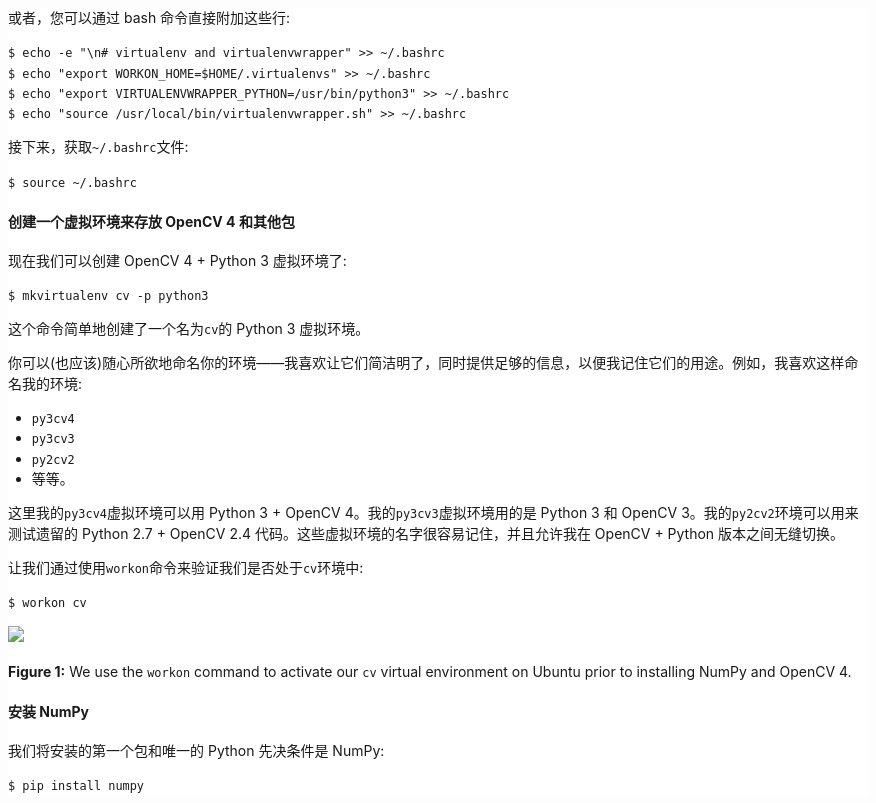 或者，您可以通过 bash 命令直接附加这些行:

```
$ echo -e "\n# virtualenv and virtualenvwrapper" >> ~/.bashrc
$ echo "export WORKON_HOME=$HOME/.virtualenvs" >> ~/.bashrc
$ echo "export VIRTUALENVWRAPPER_PYTHON=/usr/bin/python3" >> ~/.bashrc
$ echo "source /usr/local/bin/virtualenvwrapper.sh" >> ~/.bashrc

```

接下来，获取`~/.bashrc`文件:

```
$ source ~/.bashrc

```

#### 创建一个虚拟环境来存放 OpenCV 4 和其他包

现在我们可以创建 OpenCV 4 + Python 3 虚拟环境了:

```
$ mkvirtualenv cv -p python3

```

这个命令简单地创建了一个名为`cv`的 Python 3 虚拟环境。

你可以(也应该)随心所欲地命名你的环境——我喜欢让它们简洁明了，同时提供足够的信息，以便我记住它们的用途。例如，我喜欢这样命名我的环境:

*   `py3cv4`
*   `py3cv3`
*   `py2cv2`
*   等等。

这里我的`py3cv4`虚拟环境可以用 Python 3 + OpenCV 4。我的`py3cv3`虚拟环境用的是 Python 3 和 OpenCV 3。我的`py2cv2`环境可以用来测试遗留的 Python 2.7 + OpenCV 2.4 代码。这些虚拟环境的名字很容易记住，并且允许我在 OpenCV + Python 版本之间无缝切换。

让我们通过使用`workon`命令来验证我们是否处于`cv`环境中:

```
$ workon cv

```

[![](../Images/0c5b9ef8883d7aaff39adff276e994d2.png)](https://pyimagesearch.com/wp-content/uploads/2018/06/install-opencv-ubuntu-virtualenv.png)

**Figure 1:** We use the `workon` command to activate our `cv` virtual environment on Ubuntu prior to installing NumPy and OpenCV 4.

#### 安装 NumPy

我们将安装的第一个包和唯一的 Python 先决条件是 NumPy:

```
$ pip install numpy

```
